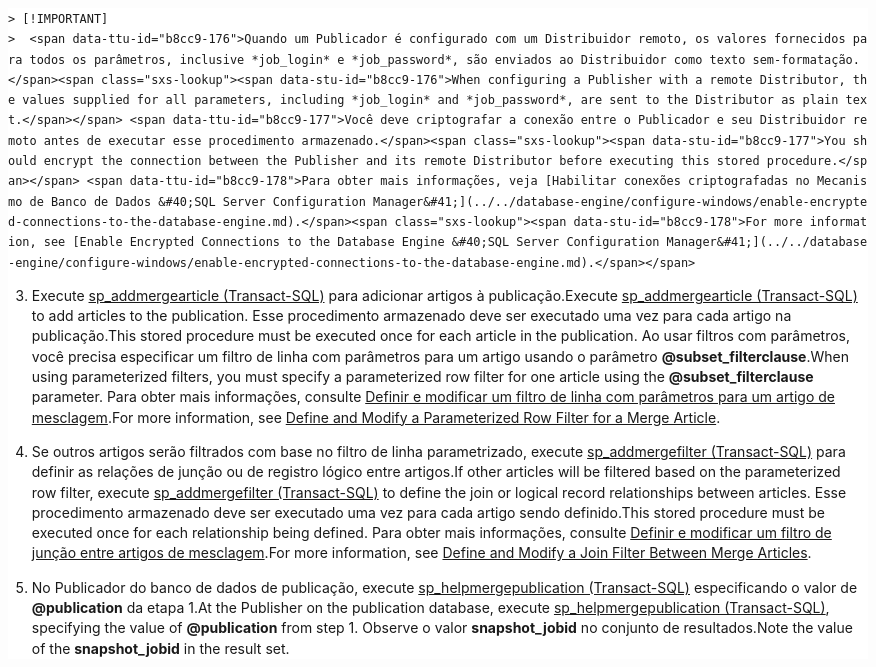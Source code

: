     > [!IMPORTANT]  
    >  <span data-ttu-id="b8cc9-176">Quando um Publicador é configurado com um Distribuidor remoto, os valores fornecidos para todos os parâmetros, inclusive *job_login* e *job_password*, são enviados ao Distribuidor como texto sem-formatação.</span><span class="sxs-lookup"><span data-stu-id="b8cc9-176">When configuring a Publisher with a remote Distributor, the values supplied for all parameters, including *job_login* and *job_password*, are sent to the Distributor as plain text.</span></span> <span data-ttu-id="b8cc9-177">Você deve criptografar a conexão entre o Publicador e seu Distribuidor remoto antes de executar esse procedimento armazenado.</span><span class="sxs-lookup"><span data-stu-id="b8cc9-177">You should encrypt the connection between the Publisher and its remote Distributor before executing this stored procedure.</span></span> <span data-ttu-id="b8cc9-178">Para obter mais informações, veja [Habilitar conexões criptografadas no Mecanismo de Banco de Dados &#40;SQL Server Configuration Manager&#41;](../../database-engine/configure-windows/enable-encrypted-connections-to-the-database-engine.md).</span><span class="sxs-lookup"><span data-stu-id="b8cc9-178">For more information, see [Enable Encrypted Connections to the Database Engine &#40;SQL Server Configuration Manager&#41;](../../database-engine/configure-windows/enable-encrypted-connections-to-the-database-engine.md).</span></span>  
  
3.  <span data-ttu-id="b8cc9-179">Execute [sp_addmergearticle &#40;Transact-SQL&#41;](/sql/relational-databases/system-stored-procedures/sp-addmergearticle-transact-sql) para adicionar artigos à publicação.</span><span class="sxs-lookup"><span data-stu-id="b8cc9-179">Execute [sp_addmergearticle &#40;Transact-SQL&#41;](/sql/relational-databases/system-stored-procedures/sp-addmergearticle-transact-sql) to add articles to the publication.</span></span> <span data-ttu-id="b8cc9-180">Esse procedimento armazenado deve ser executado uma vez para cada artigo na publicação.</span><span class="sxs-lookup"><span data-stu-id="b8cc9-180">This stored procedure must be executed once for each article in the publication.</span></span> <span data-ttu-id="b8cc9-181">Ao usar filtros com parâmetros, você precisa especificar um filtro de linha com parâmetros para um artigo usando o parâmetro **\@subset_filterclause**.</span><span class="sxs-lookup"><span data-stu-id="b8cc9-181">When using parameterized filters, you must specify a parameterized row filter for one article using the **\@subset_filterclause** parameter.</span></span> <span data-ttu-id="b8cc9-182">Para obter mais informações, consulte [Definir e modificar um filtro de linha com parâmetros para um artigo de mesclagem](publish/define-and-modify-a-parameterized-row-filter-for-a-merge-article.md).</span><span class="sxs-lookup"><span data-stu-id="b8cc9-182">For more information, see [Define and Modify a Parameterized Row Filter for a Merge Article](publish/define-and-modify-a-parameterized-row-filter-for-a-merge-article.md).</span></span>  
  
4.  <span data-ttu-id="b8cc9-183">Se outros artigos serão filtrados com base no filtro de linha parametrizado, execute [sp_addmergefilter &#40;Transact-SQL&#41;](/sql/relational-databases/system-stored-procedures/sp-addmergefilter-transact-sql) para definir as relações de junção ou de registro lógico entre artigos.</span><span class="sxs-lookup"><span data-stu-id="b8cc9-183">If other articles will be filtered based on the parameterized row filter, execute [sp_addmergefilter &#40;Transact-SQL&#41;](/sql/relational-databases/system-stored-procedures/sp-addmergefilter-transact-sql) to define the join or logical record relationships between articles.</span></span> <span data-ttu-id="b8cc9-184">Esse procedimento armazenado deve ser executado uma vez para cada artigo sendo definido.</span><span class="sxs-lookup"><span data-stu-id="b8cc9-184">This stored procedure must be executed once for each relationship being defined.</span></span> <span data-ttu-id="b8cc9-185">Para obter mais informações, consulte [Definir e modificar um filtro de junção entre artigos de mesclagem](publish/define-and-modify-a-join-filter-between-merge-articles.md).</span><span class="sxs-lookup"><span data-stu-id="b8cc9-185">For more information, see [Define and Modify a Join Filter Between Merge Articles](publish/define-and-modify-a-join-filter-between-merge-articles.md).</span></span>  
  
5.  <span data-ttu-id="b8cc9-186">No Publicador do banco de dados de publicação, execute [sp_helpmergepublication &#40;Transact-SQL&#41;](/sql/relational-databases/system-stored-procedures/sp-helpmergepublication-transact-sql) especificando o valor de **\@publication** da etapa 1.</span><span class="sxs-lookup"><span data-stu-id="b8cc9-186">At the Publisher on the publication database, execute [sp_helpmergepublication &#40;Transact-SQL&#41;](/sql/relational-databases/system-stored-procedures/sp-helpmergepublication-transact-sql), specifying the value of **\@publication** from step 1.</span></span> <span data-ttu-id="b8cc9-187">Observe o valor **snapshot_jobid** no conjunto de resultados.</span><span class="sxs-lookup"><span data-stu-id="b8cc9-187">Note the value of the **snapshot_jobid** in the result set.</span></span>  
  